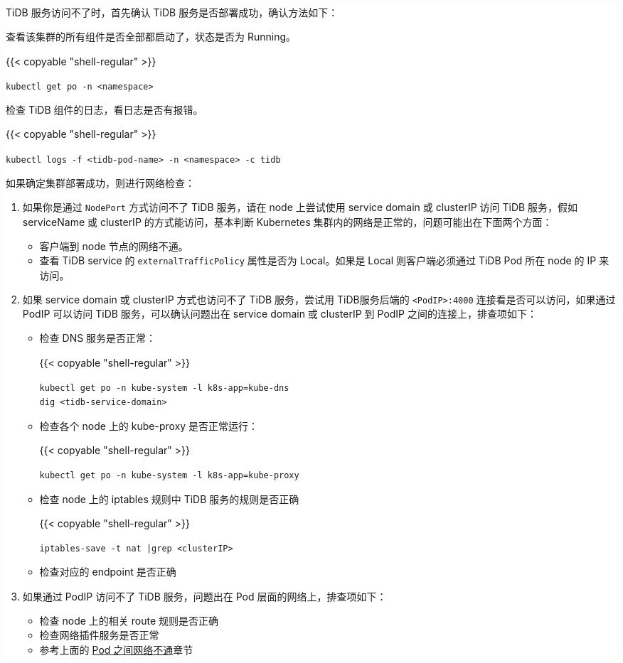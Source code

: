 TiDB 服务访问不了时，首先确认 TiDB 服务是否部署成功，确认方法如下：

查看该集群的所有组件是否全部都启动了，状态是否为 Running。

{{< copyable "shell-regular" >}}

```shell
kubectl get po -n <namespace>
```

检查 TiDB 组件的日志，看日志是否有报错。

{{< copyable "shell-regular" >}}

```shell
kubectl logs -f <tidb-pod-name> -n <namespace> -c tidb
```

如果确定集群部署成功，则进行网络检查：

1. 如果你是通过 `NodePort` 方式访问不了 TiDB 服务，请在 node 上尝试使用 service domain 或 clusterIP 访问 TiDB 服务，假如 serviceName 或 clusterIP 的方式能访问，基本判断 Kubernetes 集群内的网络是正常的，问题可能出在下面两个方面：

    * 客户端到 node 节点的网络不通。
    * 查看 TiDB service 的 `externalTrafficPolicy` 属性是否为 Local。如果是 Local 则客户端必须通过 TiDB Pod 所在 node 的 IP 来访问。

2. 如果 service domain 或 clusterIP 方式也访问不了 TiDB 服务，尝试用 TiDB服务后端的 `<PodIP>:4000` 连接看是否可以访问，如果通过 PodIP 可以访问 TiDB 服务，可以确认问题出在 service domain 或 clusterIP 到 PodIP 之间的连接上，排查项如下：

    * 检查 DNS 服务是否正常：

        {{< copyable "shell-regular" >}}

        ```shell
        kubectl get po -n kube-system -l k8s-app=kube-dns
        dig <tidb-service-domain>
        ```

    * 检查各个 node 上的 kube-proxy 是否正常运行：

        {{< copyable "shell-regular" >}}

        ```shell
        kubectl get po -n kube-system -l k8s-app=kube-proxy
        ```

    * 检查 node 上的 iptables 规则中 TiDB 服务的规则是否正确

        {{< copyable "shell-regular" >}}

        ```shell
        iptables-save -t nat |grep <clusterIP>
        ```

    * 检查对应的 endpoint 是否正确

3. 如果通过 PodIP 访问不了 TiDB 服务，问题出在 Pod 层面的网络上，排查项如下：

    * 检查 node 上的相关 route 规则是否正确
    * 检查网络插件服务是否正常
    * 参考上面的 [Pod 之间网络不通](#pod-之间网络不通)章节
